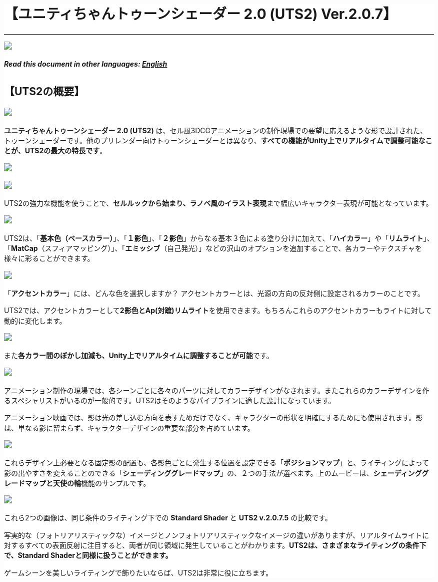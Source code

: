 ﻿# 【ユニティちゃんトゥーンシェーダー 2.0 (UTS2) Ver.2.0.7】
---
<img width = "800" src="../images/UTS2_TopImage00.jpg?raw=true">

***Read this document in other languages: [English](../README.md)***  

## 【UTS2の概要】

<img width = "800" src="../images/TPK_04.jpg?raw=true">

**ユニティちゃんトゥーンシェーダー 2.0 (UTS2)** は、セル風3DCGアニメーションの制作現場での要望に応えるような形で設計された、トゥーンシェーダーです。他のプリレンダー向けトゥーンシェーダーとは異なり、**すべての機能がUnity上でリアルタイムで調整可能なことが、UTS2の最大の特長です**。  

[![](https://img.youtube.com/vi/3yajmhc5A08/0.jpg)](https://www.youtube.com/watch?v=3yajmhc5A08)

<img width = "800" src="../images/IllustSample_UTS2.jpg?raw=true">

UTS2の強力な機能を使うことで、**セルルックから始まり、ラノベ風のイラスト表現**まで幅広いキャラクター表現が可能となっています。  

<img width = "800" src="../images/UTS2_TopImage02.gif?raw=true">

UTS2は、「**基本色（ベースカラー）**」、「**１影色**」、「**２影色**」からなる基本３色による塗り分けに加えて、「**ハイカラー**」や「**リムライト**」、「**MatCap**（スフィアマッピング）」、「**エミッシブ**（自己発光）」などの沢山のオプションを追加することで、各カラーやテクスチャを様々に彩ることができます。  

<img width = "800" src="../images/UTS2_TopImage05.jpg?raw=true">

「**アクセントカラー**」には、どんな色を選択しますか？ アクセントカラーとは、光源の方向の反対側に設定されるカラーのことです。  

UTS2では、アクセントカラーとして**2影色とAp(対蹠)リムライト**を使用できます。もちろんこれらのアクセントカラーもライトに対して動的に変化します。  

<img width = "480" src="../images/UTS2_TopImage03.gif?raw=true">

また**各カラー間のぼかし加減も、Unity上でリアルタイムに調整することが可能**です。  

<img width = "800" src="../images/UTS2_TopImage04.jpg?raw=true">

アニメーション制作の現場では、各シーンごとに各々のパーツに対してカラーデザインがなされます。またこれらのカラーデザインを作るスペシャリストがいるのが一般的です。UTS2はそのようなパイプラインに適した設計になっています。  

アニメーション映画では、影は光の差し込む方向を表すためだけでなく、キャラクターの形状を明確にするためにも使用されます。影は、単なる影に留まらず、キャラクターデザインの重要な部分を占めています。  

<img width = "350" src="../images/UTS2_TopImage06.gif?raw=true">

これらデザイン上必要となる固定影の配置も、各影色ごとに発生する位置を設定できる「**ポジションマップ**」と、ライティングによって影の出やすさを変えることのできる「**シェーディンググレードマップ**」の、２つの手法が選べます。上のムービーは、**シェーディンググレードマップと天使の輪**機能のサンプルです。  

<img width = "800" src="../images/UTS2_TopImage07.jpg?raw=true">

これら2つの画像は、同じ条件のライティング下での **Standard Shader** と **UTS2 v.2.0.7.5** の比較です。  

写実的な（フォトリアリスティックな）イメージとノンフォトリアリスティックなイメージの違いがありますが、リアルタイムライトに対するすべての表面反射に注目すると、両者が同じ領域に発生していることがわかります。**UTS2は、さまざまなライティングの条件下で、Standard Shaderと同様に扱うことができます。**  

ゲームシーンを美しいライティングで飾りたいならば、UTS2は非常に役に立ちます。  
